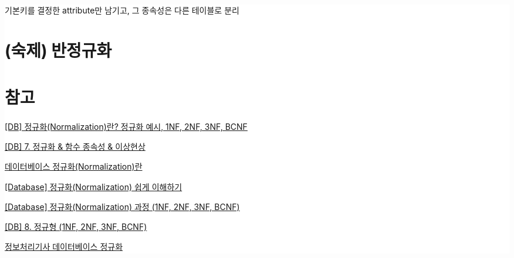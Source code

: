 기본키를 결정한 attribute만 남기고, 그 종속성은 다른 테이블로 분리

# (숙제) 반정규화

# 참고

[[DB] 정규화(Normalization)란? 정규화 예시, 1NF, 2NF, 3NF, BCNF](https://code-lab1.tistory.com/48)

[[DB] 7. 정규화 & 함수 종속성 & 이상현상](https://rebro.kr/159)

[데이터베이스 정규화(Normalization)란](https://hongcoding.tistory.com/147)

[[Database] 정규화(Normalization) 쉽게 이해하기](https://mangkyu.tistory.com/110)

[[Database] 정규화(Normalization) 과정 (1NF, 2NF, 3NF, BCNF)](https://hoyeonkim795.github.io/posts/normalization-course/)

[[DB] 8. 정규형 (1NF, 2NF, 3NF, BCNF)](https://rebro.kr/160)

[정보처리기사 데이터베이스 정규화](https://youtu.be/rVxcheAkMSk)
